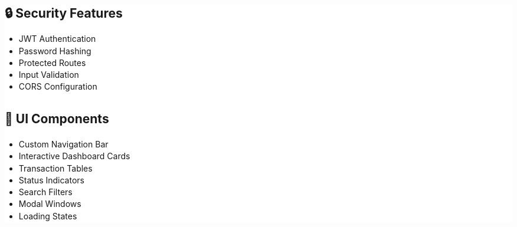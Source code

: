## 🔒 Security Features

- JWT Authentication
- Password Hashing
- Protected Routes
- Input Validation
- CORS Configuration

## 🎨 UI Components

- Custom Navigation Bar
- Interactive Dashboard Cards
- Transaction Tables
- Status Indicators
- Search Filters
- Modal Windows
- Loading States
